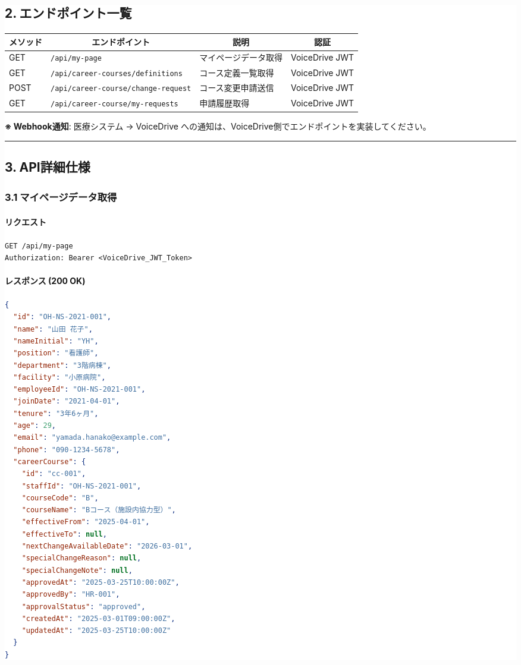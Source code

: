 ## 2. エンドポイント一覧

| メソッド | エンドポイント | 説明 | 認証 |
|---------|---------------|------|------|
| GET | `/api/my-page` | マイページデータ取得 | VoiceDrive JWT |
| GET | `/api/career-courses/definitions` | コース定義一覧取得 | VoiceDrive JWT |
| POST | `/api/career-course/change-request` | コース変更申請送信 | VoiceDrive JWT |
| GET | `/api/career-course/my-requests` | 申請履歴取得 | VoiceDrive JWT |

**※ Webhook通知**: 医療システム → VoiceDrive への通知は、VoiceDrive側でエンドポイントを実装してください。

---

## 3. API詳細仕様

### 3.1 マイページデータ取得

#### リクエスト

```http
GET /api/my-page
Authorization: Bearer <VoiceDrive_JWT_Token>
```

#### レスポンス (200 OK)

```json
{
  "id": "OH-NS-2021-001",
  "name": "山田 花子",
  "nameInitial": "YH",
  "position": "看護師",
  "department": "3階病棟",
  "facility": "小原病院",
  "employeeId": "OH-NS-2021-001",
  "joinDate": "2021-04-01",
  "tenure": "3年6ヶ月",
  "age": 29,
  "email": "yamada.hanako@example.com",
  "phone": "090-1234-5678",
  "careerCourse": {
    "id": "cc-001",
    "staffId": "OH-NS-2021-001",
    "courseCode": "B",
    "courseName": "Bコース（施設内協力型）",
    "effectiveFrom": "2025-04-01",
    "effectiveTo": null,
    "nextChangeAvailableDate": "2026-03-01",
    "specialChangeReason": null,
    "specialChangeNote": null,
    "approvedAt": "2025-03-25T10:00:00Z",
    "approvedBy": "HR-001",
    "approvalStatus": "approved",
    "createdAt": "2025-03-01T09:00:00Z",
    "updatedAt": "2025-03-25T10:00:00Z"
  }
}
```
